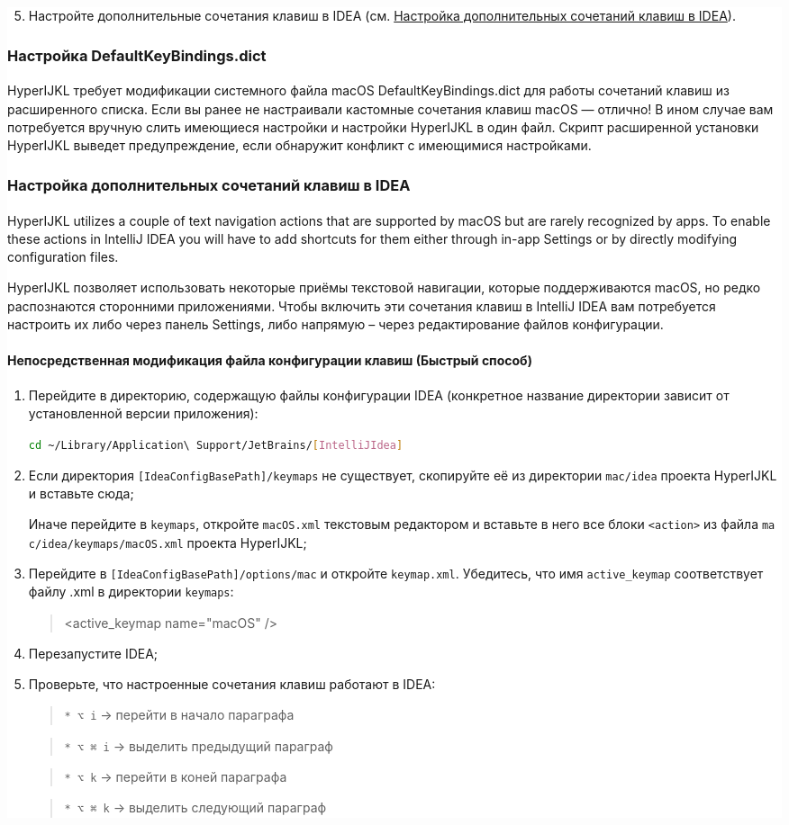 5. Настройте дополнительные сочетания клавиш в IDEA (см. [Настройка дополнительных сочетаний клавиш в IDEA](#настройка-дополнительных-сочетаний-клавиш-в-idea)).

### Настройка DefaultKeyBindings.dict

HyperIJKL требует модификации системного файла macOS DefaultKeyBindings.dict для работы сочетаний клавиш 
из расширенного списка. Если вы ранее не настраивали кастомные сочетания клавиш macOS — отлично!
В ином случае вам потребуется вручную слить имеющиеся настройки и настройки HyperIJKL в один файл.
Скрипт расширенной установки HyperIJKL выведет предупреждение, если обнаружит конфликт с имеющимися настройками.

### Настройка дополнительных сочетаний клавиш в IDEA

HyperIJKL utilizes a couple of text navigation actions that are supported by macOS but are rarely recognized by apps. 
To enable these actions in IntelliJ IDEA you will have to add shortcuts for them either through in-app Settings 
or by directly modifying configuration files.

HyperIJKL позволяет использовать некоторые приёмы текстовой навигации, которые поддерживаются macOS,
но редко распознаются сторонними приложениями. Чтобы включить эти сочетания клавиш в IntelliJ IDEA вам потребуется 
настроить их либо через панель Settings, либо напрямую – через редактирование файлов конфигурации.

#### Непосредственная модификация файла конфигурации клавиш (Быстрый способ)

1. Перейдите в директорию, содержащую файлы конфигурации IDEA (конкретное название директории зависит от установленной версии приложения):
   
   ```bash
   cd ~/Library/Application\ Support/JetBrains/[IntelliJIdea]
   ```

2. Если директория `[IdeaConfigBasePath]/keymaps` не существует, скопируйте её из директории `mac/idea` проекта HyperIJKL и вставьте сюда;

   Иначе перейдите в `keymaps`, откройте `macOS.xml` текстовым редактором и вставьте в него все блоки `<action>` из файла `mac/idea/keymaps/macOS.xml` проекта HyperIJKL;

3. Перейдите в `[IdeaConfigBasePath]/options/mac` и откройте `keymap.xml`. Убедитесь, что имя `active_keymap` соответствует файлу .xml в директории `keymaps`:
   
   > <active_keymap name="macOS" />

4. Перезапустите IDEA;

5. Проверьте, что настроенные сочетания клавиш работают в IDEA:

   > `* ⌥ i` → перейти в начало параграфа

   > `* ⌥ ⌘ i` → выделить предыдущий параграф

   > `* ⌥ k` → перейти в коней параграфа

   > `* ⌥ ⌘ k` → выделить следующий параграф

